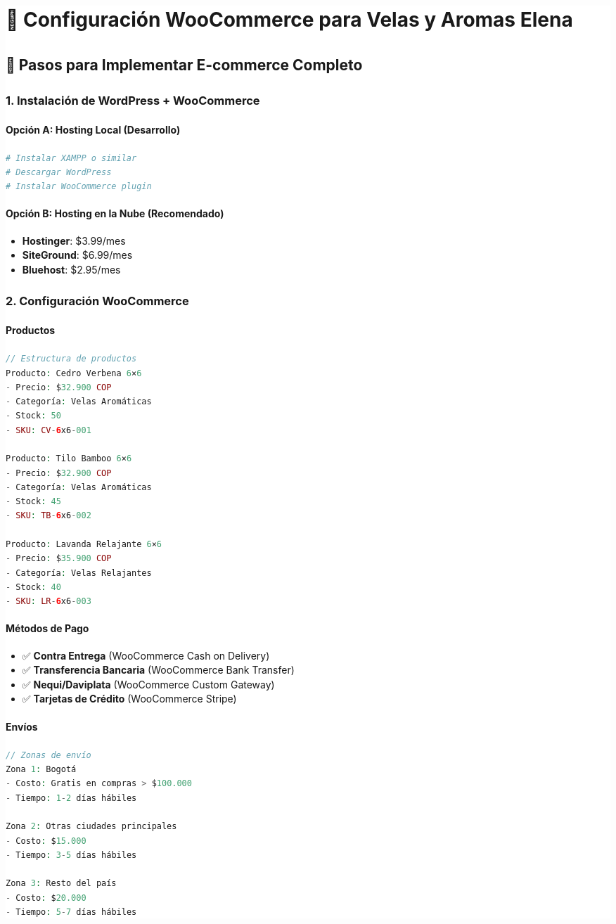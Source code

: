# 🛒 Configuración WooCommerce para Velas y Aromas Elena

## 🚀 **Pasos para Implementar E-commerce Completo**

### **1. Instalación de WordPress + WooCommerce**

#### **Opción A: Hosting Local (Desarrollo)**
```bash
# Instalar XAMPP o similar
# Descargar WordPress
# Instalar WooCommerce plugin
```

#### **Opción B: Hosting en la Nube (Recomendado)**
- **Hostinger**: $3.99/mes
- **SiteGround**: $6.99/mes
- **Bluehost**: $2.95/mes

### **2. Configuración WooCommerce**

#### **Productos**
```php
// Estructura de productos
Producto: Cedro Verbena 6×6
- Precio: $32.900 COP
- Categoría: Velas Aromáticas
- Stock: 50
- SKU: CV-6x6-001

Producto: Tilo Bamboo 6×6
- Precio: $32.900 COP
- Categoría: Velas Aromáticas
- Stock: 45
- SKU: TB-6x6-002

Producto: Lavanda Relajante 6×6
- Precio: $35.900 COP
- Categoría: Velas Relajantes
- Stock: 40
- SKU: LR-6x6-003
```

#### **Métodos de Pago**
- ✅ **Contra Entrega** (WooCommerce Cash on Delivery)
- ✅ **Transferencia Bancaria** (WooCommerce Bank Transfer)
- ✅ **Nequi/Daviplata** (WooCommerce Custom Gateway)
- ✅ **Tarjetas de Crédito** (WooCommerce Stripe)

#### **Envíos**
```php
// Zonas de envío
Zona 1: Bogotá
- Costo: Gratis en compras > $100.000
- Tiempo: 1-2 días hábiles

Zona 2: Otras ciudades principales
- Costo: $15.000
- Tiempo: 3-5 días hábiles

Zona 3: Resto del país
- Costo: $20.000
- Tiempo: 5-7 días hábiles
```